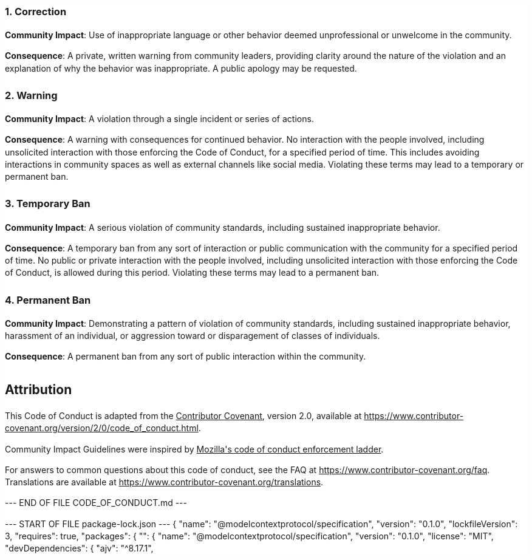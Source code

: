 ### 1. Correction

**Community Impact**: Use of inappropriate language or other behavior deemed
unprofessional or unwelcome in the community.

**Consequence**: A private, written warning from community leaders, providing clarity
around the nature of the violation and an explanation of why the behavior was
inappropriate. A public apology may be requested.

### 2. Warning

**Community Impact**: A violation through a single incident or series of actions.

**Consequence**: A warning with consequences for continued behavior. No interaction with
the people involved, including unsolicited interaction with those enforcing the Code of
Conduct, for a specified period of time. This includes avoiding interactions in community
spaces as well as external channels like social media. Violating these terms may lead to
a temporary or permanent ban.

### 3. Temporary Ban

**Community Impact**: A serious violation of community standards, including sustained
inappropriate behavior.

**Consequence**: A temporary ban from any sort of interaction or public communication
with the community for a specified period of time. No public or private interaction with
the people involved, including unsolicited interaction with those enforcing the Code of
Conduct, is allowed during this period. Violating these terms may lead to a permanent
ban.

### 4. Permanent Ban

**Community Impact**: Demonstrating a pattern of violation of community standards,
including sustained inappropriate behavior, harassment of an individual, or aggression
toward or disparagement of classes of individuals.

**Consequence**: A permanent ban from any sort of public interaction within the
community.

## Attribution

This Code of Conduct is adapted from the [Contributor Covenant][homepage], version 2.0,
available at https://www.contributor-covenant.org/version/2/0/code_of_conduct.html.

Community Impact Guidelines were inspired by
[Mozilla's code of conduct enforcement ladder](https://github.com/mozilla/diversity).

[homepage]: https://www.contributor-covenant.org

For answers to common questions about this code of conduct, see the FAQ at
https://www.contributor-covenant.org/faq. Translations are available at
https://www.contributor-covenant.org/translations.

--- END OF FILE CODE_OF_CONDUCT.md ---


--- START OF FILE package-lock.json ---
{
  "name": "@modelcontextprotocol/specification",
  "version": "0.1.0",
  "lockfileVersion": 3,
  "requires": true,
  "packages": {
    "": {
      "name": "@modelcontextprotocol/specification",
      "version": "0.1.0",
      "license": "MIT",
      "devDependencies": {
        "ajv": "^8.17.1",